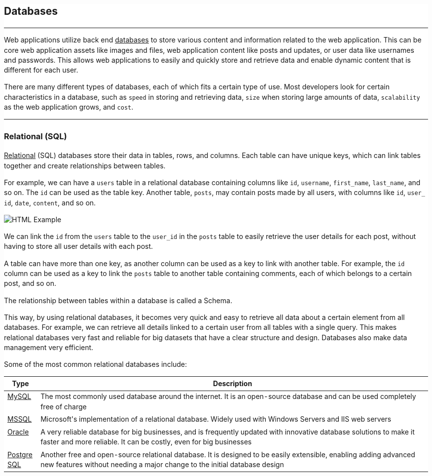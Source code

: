 

## Databases

***

Web applications utilize back end [databases](https://en.wikipedia.org/wiki/Database) to store various content and information related to the web application. This can be core web application assets like images and files, web application content like posts and updates, or user data like usernames and passwords. This allows web applications to easily and quickly store and retrieve data and enable dynamic content that is different for each user.

There are many different types of databases, each of which fits a certain type of use. Most developers look for certain characteristics in a database, such as `speed` in storing and retrieving data, `size` when storing large amounts of data, `scalability` as the web application grows, and `cost`.

***

### Relational (SQL)

[Relational](https://en.wikipedia.org/wiki/Relational\_database) (SQL) databases store their data in tables, rows, and columns. Each table can have unique keys, which can link tables together and create relationships between tables.

For example, we can have a `users` table in a relational database containing columns like `id`, `username`, `first_name`, `last_name`, and so on. The `id` can be used as the table key. Another table, `posts`, may contain posts made by all users, with columns like `id`, `user_id`, `date`, `content`, and so on.

![HTML Example](https://academy.hackthebox.com/storage/modules/75/web\_apps\_relational\_db.jpg)

We can link the `id` from the `users` table to the `user_id` in the `posts` table to easily retrieve the user details for each post, without having to store all user details with each post.

A table can have more than one key, as another column can be used as a key to link with another table. For example, the `id` column can be used as a key to link the `posts` table to another table containing comments, each of which belongs to a certain post, and so on.

The relationship between tables within a database is called a Schema.

This way, by using relational databases, it becomes very quick and easy to retrieve all data about a certain element from all databases. For example, we can retrieve all details linked to a certain user from all tables with a single query. This makes relational databases very fast and reliable for big datasets that have a clear structure and design. Databases also make data management very efficient.

Some of the most common relational databases include:

| Type                                                          | Description                                                                                                                                                                                   |
| ------------------------------------------------------------- | --------------------------------------------------------------------------------------------------------------------------------------------------------------------------------------------- |
| [MySQL](https://en.wikipedia.org/wiki/MySQL)                  | The most commonly used database around the internet. It is an open-source database and can be used completely free of charge                                                                  |
| [MSSQL](https://en.wikipedia.org/wiki/Microsoft\_SQL\_Server) | Microsoft's implementation of a relational database. Widely used with Windows Servers and IIS web servers                                                                                     |
| [Oracle](https://en.wikipedia.org/wiki/Oracle\_Database)      | A very reliable database for big businesses, and is frequently updated with innovative database solutions to make it faster and more reliable. It can be costly, even for big businesses      |
| [PostgreSQL](https://en.wikipedia.org/wiki/PostgreSQL)        | Another free and open-source relational database. It is designed to be easily extensible, enabling adding advanced new features without needing a major change to the initial database design |
